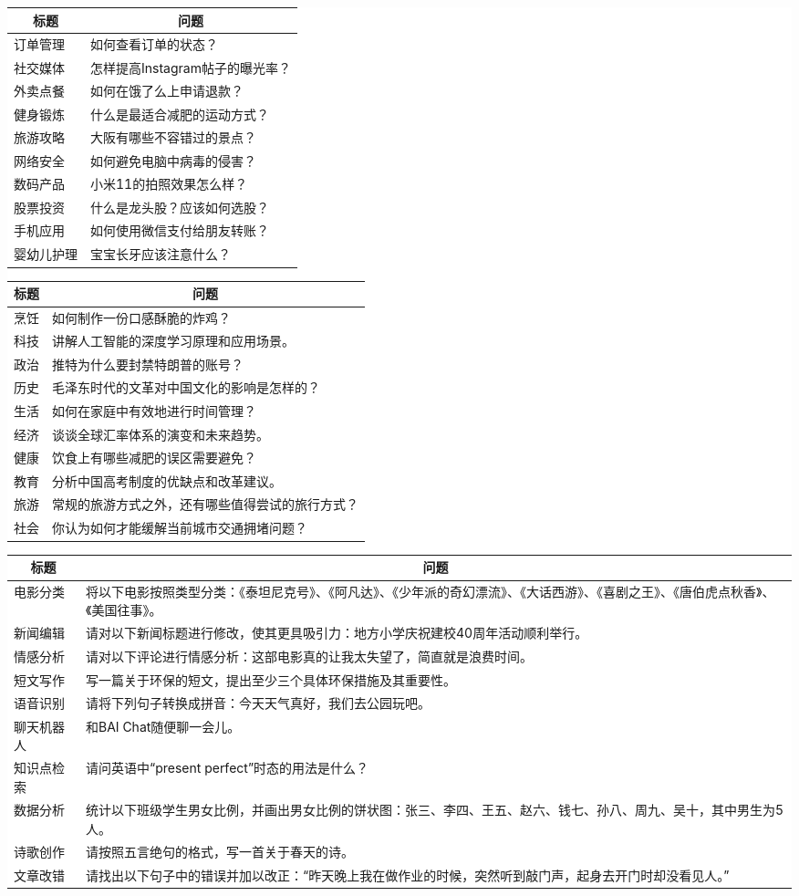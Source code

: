 | 标题 | 问题 |
| --- | --- |
| 订单管理 | 如何查看订单的状态？ |
| 社交媒体 | 怎样提高Instagram帖子的曝光率？ |
| 外卖点餐 | 如何在饿了么上申请退款？ |
| 健身锻炼 | 什么是最适合减肥的运动方式？ |
| 旅游攻略 | 大阪有哪些不容错过的景点？ |
| 网络安全 | 如何避免电脑中病毒的侵害？ |
| 数码产品 | 小米11的拍照效果怎么样？ |
| 股票投资 | 什么是龙头股？应该如何选股？ |
| 手机应用 | 如何使用微信支付给朋友转账？ |
| 婴幼儿护理 | 宝宝长牙应该注意什么？ |

| 标题 | 问题 |
| --- | --- |
| 烹饪 | 如何制作一份口感酥脆的炸鸡？ |
| 科技 | 讲解人工智能的深度学习原理和应用场景。|
| 政治 | 推特为什么要封禁特朗普的账号？ |
| 历史 | 毛泽东时代的文革对中国文化的影响是怎样的？ |
| 生活 | 如何在家庭中有效地进行时间管理？ |
| 经济 | 谈谈全球汇率体系的演变和未来趋势。|
| 健康 | 饮食上有哪些减肥的误区需要避免？ |
| 教育 | 分析中国高考制度的优缺点和改革建议。 |
| 旅游 | 常规的旅游方式之外，还有哪些值得尝试的旅行方式？ |
| 社会 | 你认为如何才能缓解当前城市交通拥堵问题？ |

|标题|问题|
|----|----|
|电影分类|将以下电影按照类型分类：《泰坦尼克号》、《阿凡达》、《少年派的奇幻漂流》、《大话西游》、《喜剧之王》、《唐伯虎点秋香》、《美国往事》。|
|新闻编辑|请对以下新闻标题进行修改，使其更具吸引力：地方小学庆祝建校40周年活动顺利举行。|
|情感分析|请对以下评论进行情感分析：这部电影真的让我太失望了，简直就是浪费时间。|
|短文写作|写一篇关于环保的短文，提出至少三个具体环保措施及其重要性。|
|语音识别|请将下列句子转换成拼音：今天天气真好，我们去公园玩吧。|
|聊天机器人|和BAI Chat随便聊一会儿。|
|知识点检索|请问英语中“present perfect”时态的用法是什么？|
|数据分析|统计以下班级学生男女比例，并画出男女比例的饼状图：张三、李四、王五、赵六、钱七、孙八、周九、吴十，其中男生为5人。|
|诗歌创作|请按照五言绝句的格式，写一首关于春天的诗。|
|文章改错|请找出以下句子中的错误并加以改正：“昨天晚上我在做作业的时候，突然听到敲门声，起身去开门时却没看见人。”|
